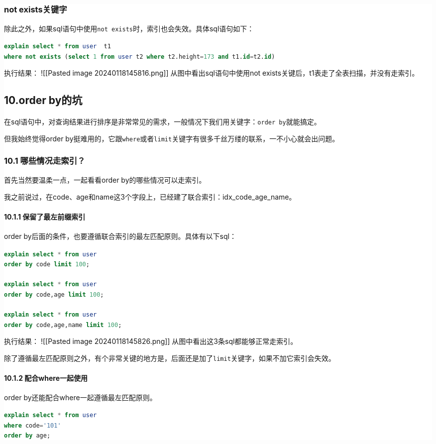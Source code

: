 ### not exists关键字

除此之外，如果sql语句中使用`not exists`时，索引也会失效。具体sql语句如下：

```sql
explain select * from user  t1
where not exists (select 1 from user t2 where t2.height=173 and t1.id=t2.id)
```

执行结果：
![[Pasted image 20240118145816.png]]
从图中看出sql语句中使用not exists关键后，t1表走了全表扫描，并没有走索引。
## 10.order by的坑

在sql语句中，对查询结果进行排序是非常常见的需求，一般情况下我们用关键字：`order by`就能搞定。

但我始终觉得order by挺难用的，它跟`where`或者`limit`关键字有很多千丝万缕的联系，一不小心就会出问题。

### 10.1 哪些情况走索引？

首先当然要温柔一点，一起看看order by的哪些情况可以走索引。

我之前说过，在code、age和name这3个字段上，已经建了联合索引：idx_code_age_name。

#### 10.1.1 保留了最左前缀索引

order by后面的条件，也要遵循联合索引的最左匹配原则。具体有以下sql：

```sql
explain select * from user
order by code limit 100;

explain select * from user
order by code,age limit 100;

explain select * from user
order by code,age,name limit 100;
```

执行结果：
![[Pasted image 20240118145826.png]]
从图中看出这3条sql都能够正常走索引。

除了遵循最左匹配原则之外，有个非常关键的地方是，后面还是加了`limit`关键字，如果不加它索引会失效。

#### 10.1.2 配合where一起使用

order by还能配合where一起遵循最左匹配原则。

```sql
explain select * from user
where code='101'
order by age;
```
